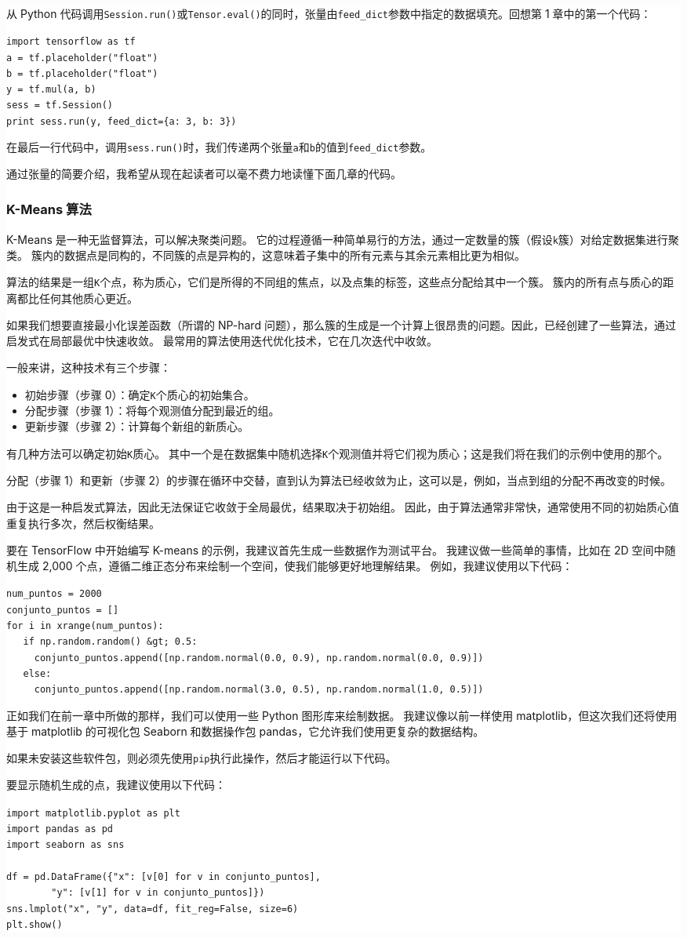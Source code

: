 从 Python 代码调用`Session.run()`或`Tensor.eval()`的同时，张量由`feed_dict`参数中指定的数据填充。回想第 1 章中的第一个代码：

```
import tensorflow as tf
a = tf.placeholder("float")
b = tf.placeholder("float")
y = tf.mul(a, b)
sess = tf.Session()
print sess.run(y, feed_dict={a: 3, b: 3})
```

在最后一行代码中，调用`sess.run()`时，我们传递两个张量`a`和`b`的值到`feed_dict`参数。

通过张量的简要介绍，我希望从现在起读者可以毫不费力地读懂下面几章的代码。

### K-Means 算法

K-Means 是一种无监督算法，可以解决聚类问题。 它的过程遵循一种简单易行的方法，通过一定数量的簇（假设`k`簇）对给定数据集进行聚类。 簇内的数据点是同构的，不同簇的点是异构的，这意味着子集中的所有元素与其余元素相比更为相似。

算法的结果是一组`K`个点，称为质心，它们是所得的不同组的焦点，以及点集的标签，这些点分配给其中一个簇。 簇内的所有点与质心的距离都比任何其他质心更近。

如果我们想要直接最小化误差函数（所谓的 NP-hard 问题），那么簇的生成是一个计算上很昂贵的问题。因此，已经创建了一些算法，通过启发式在局部最优中快速收敛。 最常用的算法使用迭代优化技术，它在几次迭代中收敛。

一般来讲，这种技术有三个步骤：

*   初始步骤（步骤 0）：确定`K`个质心的初始集合。
*   分配步骤（步骤 1）：将每个观测值分配到最近的组。
*   更新步骤（步骤 2）：计算每个新组的新质心。

有几种方法可以确定初始`K`质心。 其中一个是在数据集中随机选择`K`个观测值并将它们视为质心；这是我们将在我们的示例中使用的那个。

分配（步骤 1）和更新（步骤 2）的步骤在循环中交替，直到认为算法已经收敛为止，这可以是，例如，当点到组的分配不再改变的时候。

由于这是一种启发式算法，因此无法保证它收敛于全局最优，结果取决于初始组。 因此，由于算法通常非常快，通常使用不同的初始质心值重复执行多次，然后权衡结果。

要在 TensorFlow 中开始编写 K-means 的示例，我建议首先生成一些数据作为测试平台。 我建议做一些简单的事情，比如在 2D 空间中随机生成 2,000 个点，遵循二维正态分布来绘制一个空间，使我们能够更好地理解结果。 例如，我建议使用以下代码：

```
num_puntos = 2000
conjunto_puntos = []
for i in xrange(num_puntos):
   if np.random.random() &gt; 0.5:
     conjunto_puntos.append([np.random.normal(0.0, 0.9), np.random.normal(0.0, 0.9)])
   else:
     conjunto_puntos.append([np.random.normal(3.0, 0.5), np.random.normal(1.0, 0.5)])
```

正如我们在前一章中所做的那样，我们可以使用一些 Python 图形库来绘制数据。 我建议像以前一样使用 matplotlib，但这次我们还将使用基于 matplotlib 的可视化包 Seaborn 和数据操作包 pandas，它允许我们使用更复杂的数据结构。

如果未安装这些软件包，则必须先使用`pip`执行此操作，然后才能运行以下代码。

要显示随机生成的点，我建议使用以下代码：

```
import matplotlib.pyplot as plt
import pandas as pd
import seaborn as sns

df = pd.DataFrame({"x": [v[0] for v in conjunto_puntos],
        "y": [v[1] for v in conjunto_puntos]})
sns.lmplot("x", "y", data=df, fit_reg=False, size=6)
plt.show()
```
